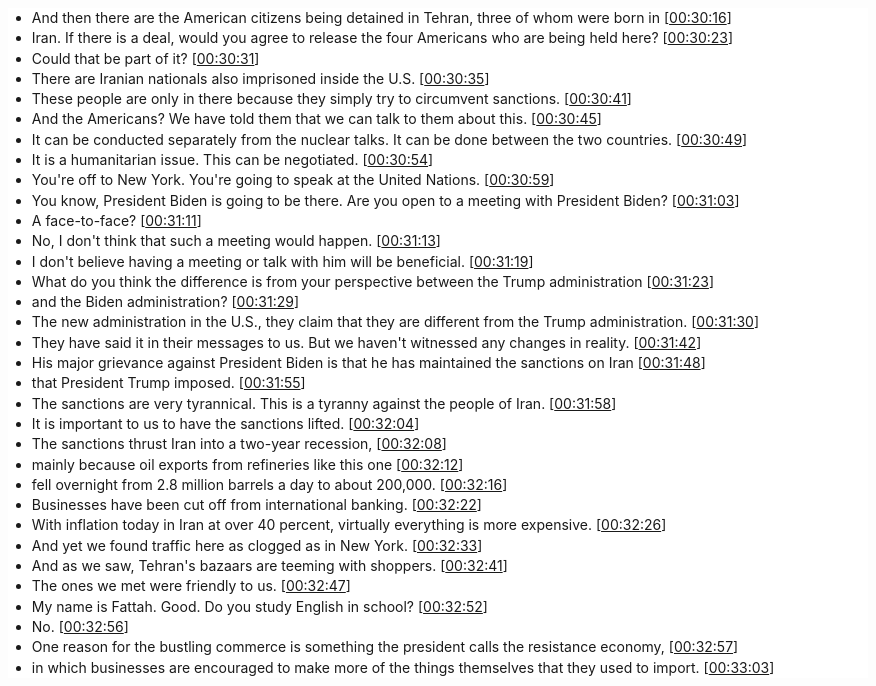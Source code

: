 *  And then there are the American citizens being detained in Tehran, three of whom were born in [[00:30:16](https://www.youtube.com/watch?v=sIqAHUZ6i9M&t=1816.3999999999999s)]
*  Iran. If there is a deal, would you agree to release the four Americans who are being held here? [[00:30:23](https://www.youtube.com/watch?v=sIqAHUZ6i9M&t=1823.04s)]
*  Could that be part of it? [[00:30:31](https://www.youtube.com/watch?v=sIqAHUZ6i9M&t=1831.2s)]
*  There are Iranian nationals also imprisoned inside the U.S. [[00:30:35](https://www.youtube.com/watch?v=sIqAHUZ6i9M&t=1835.04s)]
*  These people are only in there because they simply try to circumvent sanctions. [[00:30:41](https://www.youtube.com/watch?v=sIqAHUZ6i9M&t=1841.44s)]
*  And the Americans? We have told them that we can talk to them about this. [[00:30:45](https://www.youtube.com/watch?v=sIqAHUZ6i9M&t=1845.6799999999998s)]
*  It can be conducted separately from the nuclear talks. It can be done between the two countries. [[00:30:49](https://www.youtube.com/watch?v=sIqAHUZ6i9M&t=1849.28s)]
*  It is a humanitarian issue. This can be negotiated. [[00:30:54](https://www.youtube.com/watch?v=sIqAHUZ6i9M&t=1854.08s)]
*  You're off to New York. You're going to speak at the United Nations. [[00:30:59](https://www.youtube.com/watch?v=sIqAHUZ6i9M&t=1859.36s)]
*  You know, President Biden is going to be there. Are you open to a meeting with President Biden? [[00:31:03](https://www.youtube.com/watch?v=sIqAHUZ6i9M&t=1863.36s)]
*  A face-to-face? [[00:31:11](https://www.youtube.com/watch?v=sIqAHUZ6i9M&t=1871.04s)]
*  No, I don't think that such a meeting would happen. [[00:31:13](https://www.youtube.com/watch?v=sIqAHUZ6i9M&t=1873.9199999999998s)]
*  I don't believe having a meeting or talk with him will be beneficial. [[00:31:19](https://www.youtube.com/watch?v=sIqAHUZ6i9M&t=1879.52s)]
*  What do you think the difference is from your perspective between the Trump administration [[00:31:23](https://www.youtube.com/watch?v=sIqAHUZ6i9M&t=1883.84s)]
*  and the Biden administration? [[00:31:29](https://www.youtube.com/watch?v=sIqAHUZ6i9M&t=1889.52s)]
*  The new administration in the U.S., they claim that they are different from the Trump administration. [[00:31:30](https://www.youtube.com/watch?v=sIqAHUZ6i9M&t=1890.96s)]
*  They have said it in their messages to us. But we haven't witnessed any changes in reality. [[00:31:42](https://www.youtube.com/watch?v=sIqAHUZ6i9M&t=1902.08s)]
*  His major grievance against President Biden is that he has maintained the sanctions on Iran [[00:31:48](https://www.youtube.com/watch?v=sIqAHUZ6i9M&t=1908.88s)]
*  that President Trump imposed. [[00:31:55](https://www.youtube.com/watch?v=sIqAHUZ6i9M&t=1915.3600000000001s)]
*  The sanctions are very tyrannical. This is a tyranny against the people of Iran. [[00:31:58](https://www.youtube.com/watch?v=sIqAHUZ6i9M&t=1918.1599999999999s)]
*  It is important to us to have the sanctions lifted. [[00:32:04](https://www.youtube.com/watch?v=sIqAHUZ6i9M&t=1924.6399999999999s)]
*  The sanctions thrust Iran into a two-year recession, [[00:32:08](https://www.youtube.com/watch?v=sIqAHUZ6i9M&t=1928.6399999999999s)]
*  mainly because oil exports from refineries like this one [[00:32:12](https://www.youtube.com/watch?v=sIqAHUZ6i9M&t=1932.4799999999998s)]
*  fell overnight from 2.8 million barrels a day to about 200,000. [[00:32:16](https://www.youtube.com/watch?v=sIqAHUZ6i9M&t=1936.4799999999998s)]
*  Businesses have been cut off from international banking. [[00:32:22](https://www.youtube.com/watch?v=sIqAHUZ6i9M&t=1942.8s)]
*  With inflation today in Iran at over 40 percent, virtually everything is more expensive. [[00:32:26](https://www.youtube.com/watch?v=sIqAHUZ6i9M&t=1946.6399999999999s)]
*  And yet we found traffic here as clogged as in New York. [[00:32:33](https://www.youtube.com/watch?v=sIqAHUZ6i9M&t=1953.52s)]
*  And as we saw, Tehran's bazaars are teeming with shoppers. [[00:32:41](https://www.youtube.com/watch?v=sIqAHUZ6i9M&t=1961.12s)]
*  The ones we met were friendly to us. [[00:32:47](https://www.youtube.com/watch?v=sIqAHUZ6i9M&t=1967.04s)]
*  My name is Fattah. Good. Do you study English in school? [[00:32:52](https://www.youtube.com/watch?v=sIqAHUZ6i9M&t=1972.08s)]
*  No. [[00:32:56](https://www.youtube.com/watch?v=sIqAHUZ6i9M&t=1976.32s)]
*  One reason for the bustling commerce is something the president calls the resistance economy, [[00:32:57](https://www.youtube.com/watch?v=sIqAHUZ6i9M&t=1977.4399999999998s)]
*  in which businesses are encouraged to make more of the things themselves that they used to import. [[00:33:03](https://www.youtube.com/watch?v=sIqAHUZ6i9M&t=1983.6799999999998s)]